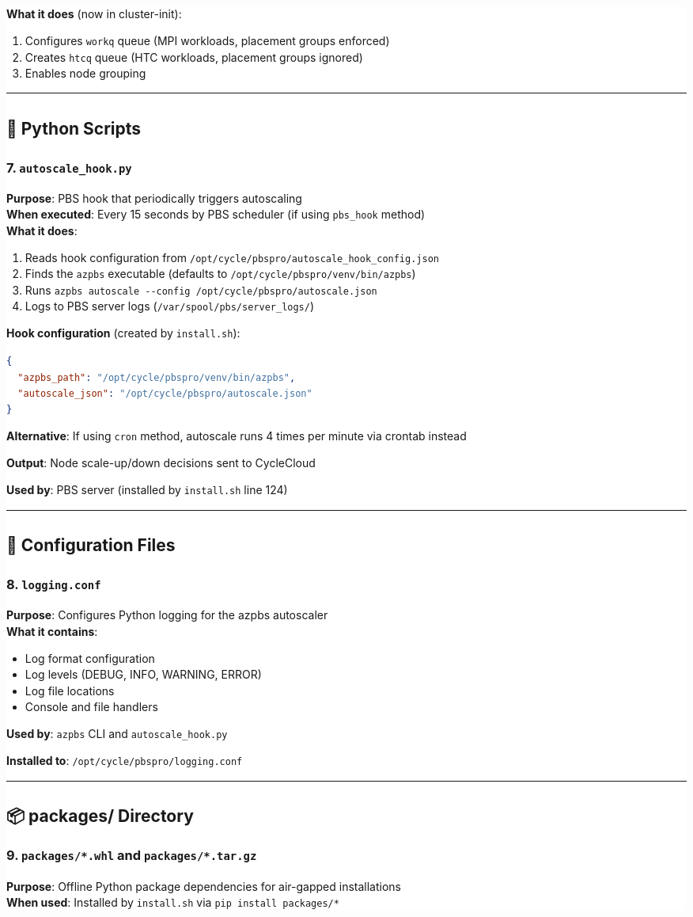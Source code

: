 **What it does** (now in cluster-init):
1. Configures `workq` queue (MPI workloads, placement groups enforced)
2. Creates `htcq` queue (HTC workloads, placement groups ignored)
3. Enables node grouping

---

## 🐍 Python Scripts

### 7. `autoscale_hook.py`
**Purpose**: PBS hook that periodically triggers autoscaling  
**When executed**: Every 15 seconds by PBS scheduler (if using `pbs_hook` method)  
**What it does**:
1. Reads hook configuration from `/opt/cycle/pbspro/autoscale_hook_config.json`
2. Finds the `azpbs` executable (defaults to `/opt/cycle/pbspro/venv/bin/azpbs`)
3. Runs `azpbs autoscale --config /opt/cycle/pbspro/autoscale.json`
4. Logs to PBS server logs (`/var/spool/pbs/server_logs/`)

**Hook configuration** (created by `install.sh`):
```json
{
  "azpbs_path": "/opt/cycle/pbspro/venv/bin/azpbs",
  "autoscale_json": "/opt/cycle/pbspro/autoscale.json"
}
```

**Alternative**: If using `cron` method, autoscale runs 4 times per minute via crontab instead

**Output**: Node scale-up/down decisions sent to CycleCloud

**Used by**: PBS server (installed by `install.sh` line 124)

---

## 📄 Configuration Files

### 8. `logging.conf`
**Purpose**: Configures Python logging for the azpbs autoscaler  
**What it contains**:
- Log format configuration
- Log levels (DEBUG, INFO, WARNING, ERROR)
- Log file locations
- Console and file handlers

**Used by**: `azpbs` CLI and `autoscale_hook.py`

**Installed to**: `/opt/cycle/pbspro/logging.conf`

---

## 📦 packages/ Directory

### 9. `packages/*.whl` and `packages/*.tar.gz`
**Purpose**: Offline Python package dependencies for air-gapped installations  
**When used**: Installed by `install.sh` via `pip install packages/*`  
